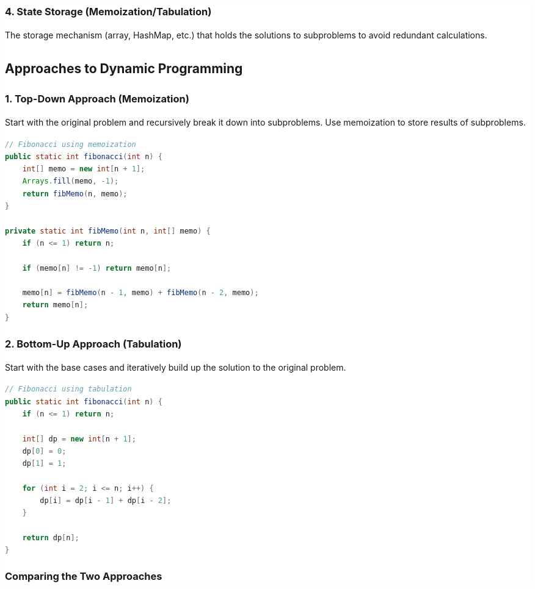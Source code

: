 ### 4. State Storage (Memoization/Tabulation)

The storage mechanism (array, HashMap, etc.) that holds the solutions to subproblems to avoid redundant calculations.

## Approaches to Dynamic Programming

### 1. Top-Down Approach (Memoization)

Start with the original problem and recursively break it down into subproblems. Use memoization to store results of subproblems.

```java
// Fibonacci using memoization
public static int fibonacci(int n) {
    int[] memo = new int[n + 1];
    Arrays.fill(memo, -1);
    return fibMemo(n, memo);
}

private static int fibMemo(int n, int[] memo) {
    if (n <= 1) return n;
    
    if (memo[n] != -1) return memo[n];
    
    memo[n] = fibMemo(n - 1, memo) + fibMemo(n - 2, memo);
    return memo[n];
}
```

### 2. Bottom-Up Approach (Tabulation)

Start with the base cases and iteratively build up the solution to the original problem.

```java
// Fibonacci using tabulation
public static int fibonacci(int n) {
    if (n <= 1) return n;
    
    int[] dp = new int[n + 1];
    dp[0] = 0;
    dp[1] = 1;
    
    for (int i = 2; i <= n; i++) {
        dp[i] = dp[i - 1] + dp[i - 2];
    }
    
    return dp[n];
}
```

### Comparing the Two Approaches
